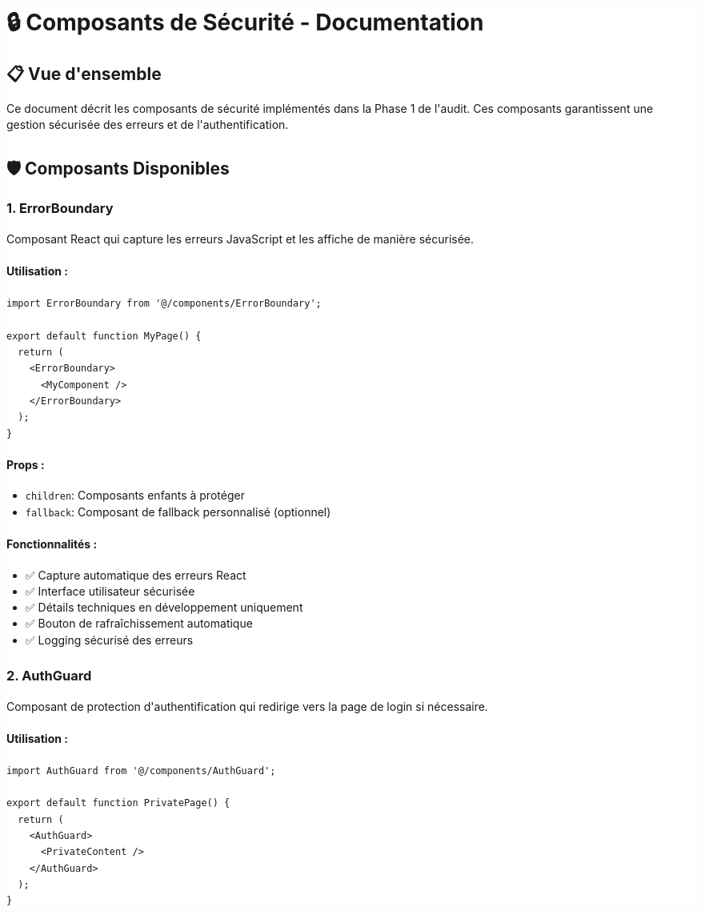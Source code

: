 # 🔒 Composants de Sécurité - Documentation

## 📋 Vue d'ensemble

Ce document décrit les composants de sécurité implémentés dans la Phase 1 de l'audit. Ces composants garantissent une gestion sécurisée des erreurs et de l'authentification.

## 🛡️ Composants Disponibles

### 1. **ErrorBoundary**

Composant React qui capture les erreurs JavaScript et les affiche de manière sécurisée.

#### **Utilisation :**
```tsx
import ErrorBoundary from '@/components/ErrorBoundary';

export default function MyPage() {
  return (
    <ErrorBoundary>
      <MyComponent />
    </ErrorBoundary>
  );
}
```

#### **Props :**
- `children`: Composants enfants à protéger
- `fallback`: Composant de fallback personnalisé (optionnel)

#### **Fonctionnalités :**
- ✅ Capture automatique des erreurs React
- ✅ Interface utilisateur sécurisée
- ✅ Détails techniques en développement uniquement
- ✅ Bouton de rafraîchissement automatique
- ✅ Logging sécurisé des erreurs

### 2. **AuthGuard**

Composant de protection d'authentification qui redirige vers la page de login si nécessaire.

#### **Utilisation :**
```tsx
import AuthGuard from '@/components/AuthGuard';

export default function PrivatePage() {
  return (
    <AuthGuard>
      <PrivateContent />
    </AuthGuard>
  );
}
```
